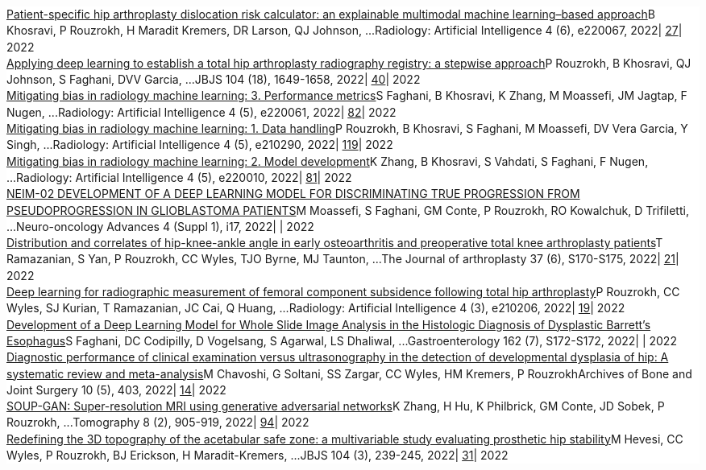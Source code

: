 [Patient-specific hip arthroplasty dislocation risk calculator: an explainable multimodal machine learning–based approach](https://scholar.google.com/citations?view_op=view_citation&hl=en&user=Ksv9I0sAAAAJ&pagesize=100&sortby=pubdate&citation_for_view=Ksv9I0sAAAAJ:Zph67rFs4hoC)B Khosravi, P Rouzrokh, H Maradit Kremers, DR Larson, QJ Johnson, ...Radiology: Artificial Intelligence 4 (6), e220067, 2022| [27](https://scholar.google.com/scholar?oi=bibs&hl=en&cites=7578956033113911766)| 2022  
[Applying deep learning to establish a total hip arthroplasty radiography registry: a stepwise approach](https://scholar.google.com/citations?view_op=view_citation&hl=en&user=Ksv9I0sAAAAJ&pagesize=100&sortby=pubdate&citation_for_view=Ksv9I0sAAAAJ:5nxA0vEk-isC)P Rouzrokh, B Khosravi, QJ Johnson, S Faghani, DVV Garcia, ...JBJS 104 (18), 1649-1658, 2022| [40](https://scholar.google.com/scholar?oi=bibs&hl=en&cites=3934950792900916351)| 2022  
[Mitigating bias in radiology machine learning: 3. Performance metrics](https://scholar.google.com/citations?view_op=view_citation&hl=en&user=Ksv9I0sAAAAJ&pagesize=100&sortby=pubdate&citation_for_view=Ksv9I0sAAAAJ:KlAtU1dfN6UC)S Faghani, B Khosravi, K Zhang, M Moassefi, JM Jagtap, F Nugen, ...Radiology: Artificial Intelligence 4 (5), e220061, 2022| [82](https://scholar.google.com/scholar?oi=bibs&hl=en&cites=8595124692520327450)| 2022  
[Mitigating bias in radiology machine learning: 1. Data handling](https://scholar.google.com/citations?view_op=view_citation&hl=en&user=Ksv9I0sAAAAJ&pagesize=100&sortby=pubdate&citation_for_view=Ksv9I0sAAAAJ:kNdYIx-mwKoC)P Rouzrokh, B Khosravi, S Faghani, M Moassefi, DV Vera Garcia, Y Singh, ...Radiology: Artificial Intelligence 4 (5), e210290, 2022| [119](https://scholar.google.com/scholar?oi=bibs&hl=en&cites=7499991031848145742)| 2022  
[Mitigating bias in radiology machine learning: 2. Model development](https://scholar.google.com/citations?view_op=view_citation&hl=en&user=Ksv9I0sAAAAJ&pagesize=100&sortby=pubdate&citation_for_view=Ksv9I0sAAAAJ:3fE2CSJIrl8C)K Zhang, B Khosravi, S Vahdati, S Faghani, F Nugen, ...Radiology: Artificial Intelligence 4 (5), e220010, 2022| [81](https://scholar.google.com/scholar?oi=bibs&hl=en&cites=6555667151959988712)| 2022  
[NEIM-02 DEVELOPMENT OF A DEEP LEARNING MODEL FOR DISCRIMINATING TRUE PROGRESSION FROM PSEUDOPROGRESSION IN GLIOBLASTOMA PATIENTS](https://scholar.google.com/citations?view_op=view_citation&hl=en&user=Ksv9I0sAAAAJ&pagesize=100&sortby=pubdate&citation_for_view=Ksv9I0sAAAAJ:8k81kl-MbHgC)M Moassefi, S Faghani, GM Conte, P Rouzrokh, RO Kowalchuk, D Trifiletti, ...Neuro-oncology Advances 4 (Suppl 1), i17, 2022| | 2022  
[Distribution and correlates of hip-knee-ankle angle in early osteoarthritis and preoperative total knee arthroplasty patients](https://scholar.google.com/citations?view_op=view_citation&hl=en&user=Ksv9I0sAAAAJ&pagesize=100&sortby=pubdate&citation_for_view=Ksv9I0sAAAAJ:Se3iqnhoufwC)T Ramazanian, S Yan, P Rouzrokh, CC Wyles, TJO Byrne, MJ Taunton, ...The Journal of arthroplasty 37 (6), S170-S175, 2022| [21](https://scholar.google.com/scholar?oi=bibs&hl=en&cites=2672791450489084327)| 2022  
[Deep learning for radiographic measurement of femoral component subsidence following total hip arthroplasty](https://scholar.google.com/citations?view_op=view_citation&hl=en&user=Ksv9I0sAAAAJ&pagesize=100&sortby=pubdate&citation_for_view=Ksv9I0sAAAAJ:UebtZRa9Y70C)P Rouzrokh, CC Wyles, SJ Kurian, T Ramazanian, JC Cai, Q Huang, ...Radiology: Artificial Intelligence 4 (3), e210206, 2022| [19](https://scholar.google.com/scholar?oi=bibs&hl=en&cites=18276901746660918296)| 2022  
[Development of a Deep Learning Model for Whole Slide Image Analysis in the Histologic Diagnosis of Dysplastic Barrett’s Esophagus](https://scholar.google.com/citations?view_op=view_citation&hl=en&user=Ksv9I0sAAAAJ&pagesize=100&sortby=pubdate&citation_for_view=Ksv9I0sAAAAJ:0EnyYjriUFMC)S Faghani, DC Codipilly, D Vogelsang, S Agarwal, LS Dhaliwal, ...Gastroenterology 162 (7), S172-S172, 2022| | 2022  
[Diagnostic performance of clinical examination versus ultrasonography in the detection of developmental dysplasia of hip: A systematic review and meta-analysis](https://scholar.google.com/citations?view_op=view_citation&hl=en&user=Ksv9I0sAAAAJ&pagesize=100&sortby=pubdate&citation_for_view=Ksv9I0sAAAAJ:_FxGoFyzp5QC)M Chavoshi, G Soltani, SS Zargar, CC Wyles, HM Kremers, P RouzrokhArchives of Bone and Joint Surgery 10 (5), 403, 2022| [14](https://scholar.google.com/scholar?oi=bibs&hl=en&cites=14473748174243140933)| 2022  
[SOUP-GAN: Super-resolution MRI using generative adversarial networks](https://scholar.google.com/citations?view_op=view_citation&hl=en&user=Ksv9I0sAAAAJ&pagesize=100&sortby=pubdate&citation_for_view=Ksv9I0sAAAAJ:WF5omc3nYNoC)K Zhang, H Hu, K Philbrick, GM Conte, JD Sobek, P Rouzrokh, ...Tomography 8 (2), 905-919, 2022| [94](https://scholar.google.com/scholar?oi=bibs&hl=en&cites=2324318433400311693)| 2022  
[Redefining the 3D topography of the acetabular safe zone: a multivariable study evaluating prosthetic hip stability](https://scholar.google.com/citations?view_op=view_citation&hl=en&user=Ksv9I0sAAAAJ&pagesize=100&sortby=pubdate&citation_for_view=Ksv9I0sAAAAJ:roLk4NBRz8UC)M Hevesi, CC Wyles, P Rouzrokh, BJ Erickson, H Maradit-Kremers, ...JBJS 104 (3), 239-245, 2022| [31](https://scholar.google.com/scholar?oi=bibs&hl=en&cites=3824906618488452825)| 2022  